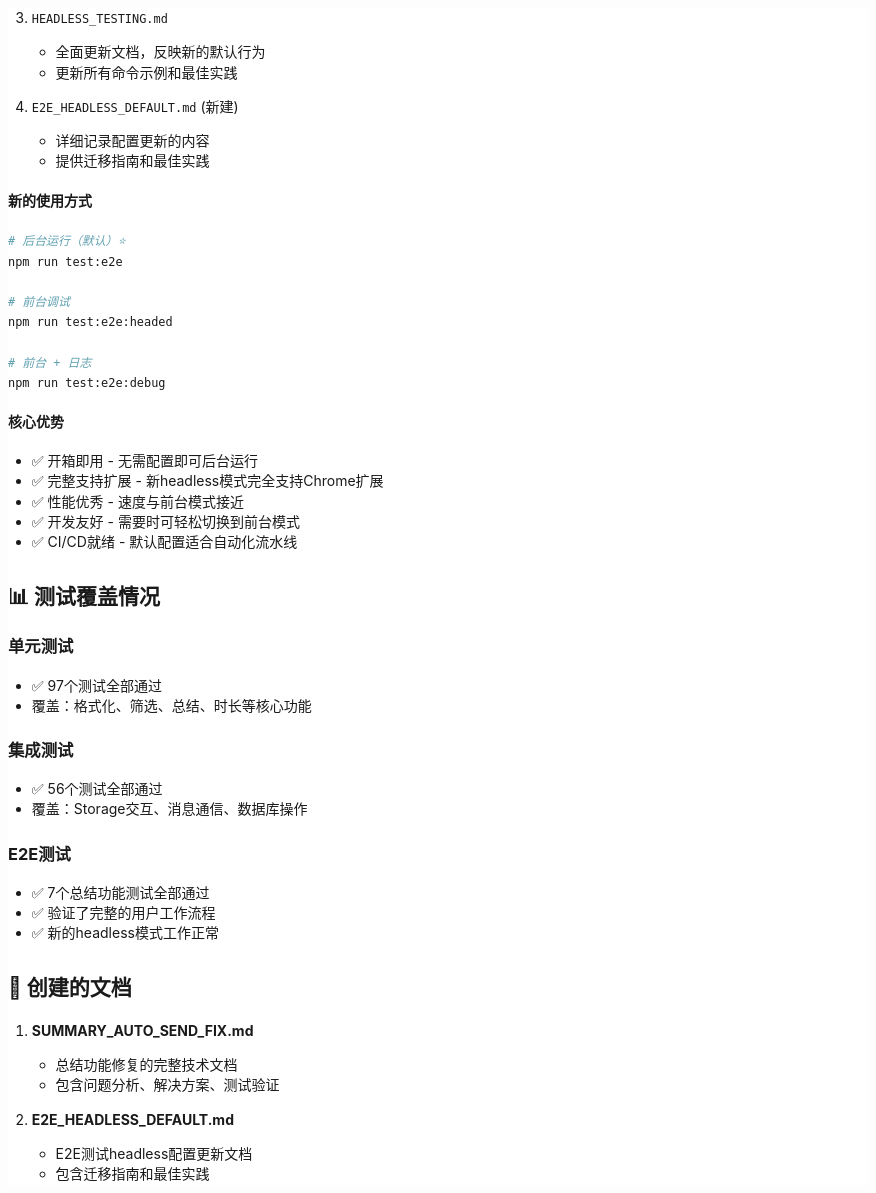 3. `HEADLESS_TESTING.md`
   - 全面更新文档，反映新的默认行为
   - 更新所有命令示例和最佳实践

4. `E2E_HEADLESS_DEFAULT.md` (新建)
   - 详细记录配置更新的内容
   - 提供迁移指南和最佳实践

#### 新的使用方式
```bash
# 后台运行（默认）⭐
npm run test:e2e

# 前台调试
npm run test:e2e:headed

# 前台 + 日志
npm run test:e2e:debug
```

#### 核心优势
- ✅ 开箱即用 - 无需配置即可后台运行
- ✅ 完整支持扩展 - 新headless模式完全支持Chrome扩展
- ✅ 性能优秀 - 速度与前台模式接近
- ✅ 开发友好 - 需要时可轻松切换到前台模式
- ✅ CI/CD就绪 - 默认配置适合自动化流水线

## 📊 测试覆盖情况

### 单元测试
- ✅ 97个测试全部通过
- 覆盖：格式化、筛选、总结、时长等核心功能

### 集成测试
- ✅ 56个测试全部通过
- 覆盖：Storage交互、消息通信、数据库操作

### E2E测试
- ✅ 7个总结功能测试全部通过
- ✅ 验证了完整的用户工作流程
- ✅ 新的headless模式工作正常

## 📁 创建的文档

1. **SUMMARY_AUTO_SEND_FIX.md**
   - 总结功能修复的完整技术文档
   - 包含问题分析、解决方案、测试验证

2. **E2E_HEADLESS_DEFAULT.md**
   - E2E测试headless配置更新文档
   - 包含迁移指南和最佳实践
